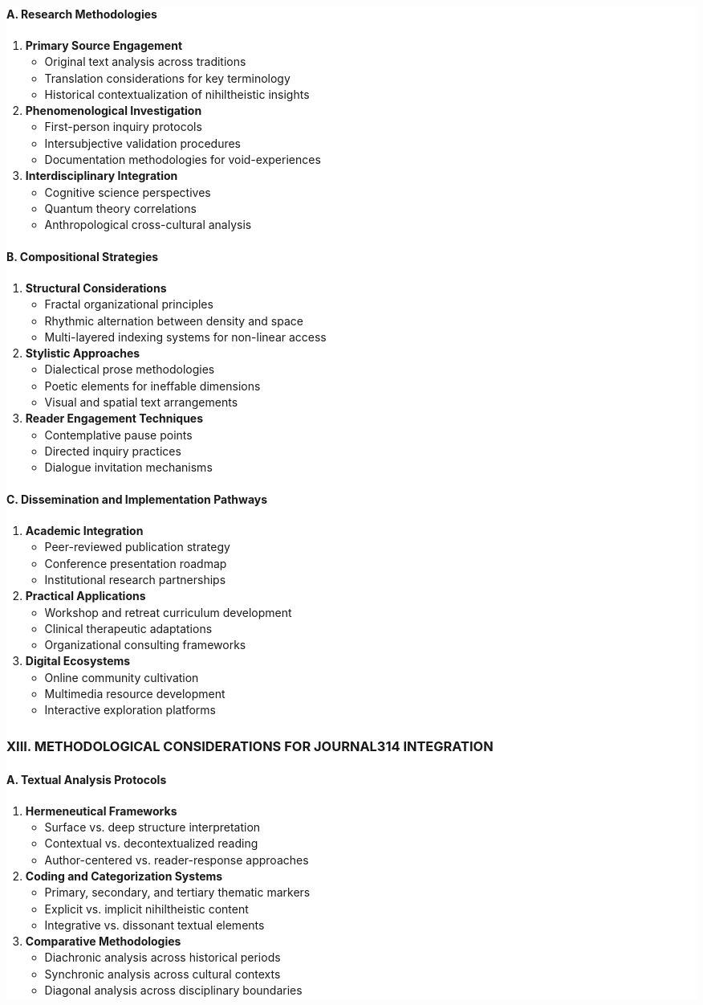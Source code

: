 #### A. Research Methodologies

1. **Primary Source Engagement**
    - Original text analysis across traditions
    - Translation considerations for key terminology
    - Historical contextualization of nihiltheistic insights
2. **Phenomenological Investigation**
    - First-person inquiry protocols
    - Intersubjective validation procedures
    - Documentation methodologies for void-experiences
3. **Interdisciplinary Integration**
    - Cognitive science perspectives
    - Quantum theory correlations
    - Anthropological cross-cultural analysis

#### B. Compositional Strategies

1. **Structural Considerations**
    - Fractal organizational principles
    - Rhythmic alternation between density and space
    - Multi-layered indexing systems for non-linear access
2. **Stylistic Approaches**
    - Dialectical prose methodologies
    - Poetic elements for ineffable dimensions
    - Visual and spatial text arrangements
3. **Reader Engagement Techniques**
    - Contemplative pause points
    - Directed inquiry practices
    - Dialogue invitation mechanisms

#### C. Dissemination and Implementation Pathways

1. **Academic Integration**
    - Peer-reviewed publication strategy
    - Conference presentation roadmap
    - Institutional research partnerships
2. **Practical Applications**
    - Workshop and retreat curriculum development
    - Clinical therapeutic adaptations
    - Organizational consulting frameworks
3. **Digital Ecosystems**
    - Online community cultivation
    - Multimedia resource development
    - Interactive exploration platforms

### XIII. METHODOLOGICAL CONSIDERATIONS FOR JOURNAL314 INTEGRATION

#### A. Textual Analysis Protocols

1. **Hermeneutical Frameworks**
    - Surface vs. deep structure interpretation
    - Contextual vs. decontextualized reading
    - Author-centered vs. reader-response approaches
2. **Coding and Categorization Systems**
    - Primary, secondary, and tertiary thematic markers
    - Explicit vs. implicit nihiltheistic content
    - Integrative vs. dissonant textual elements
3. **Comparative Methodologies**
    - Diachronic analysis across historical periods
    - Synchronic analysis across cultural contexts
    - Diagonal analysis across disciplinary boundaries
